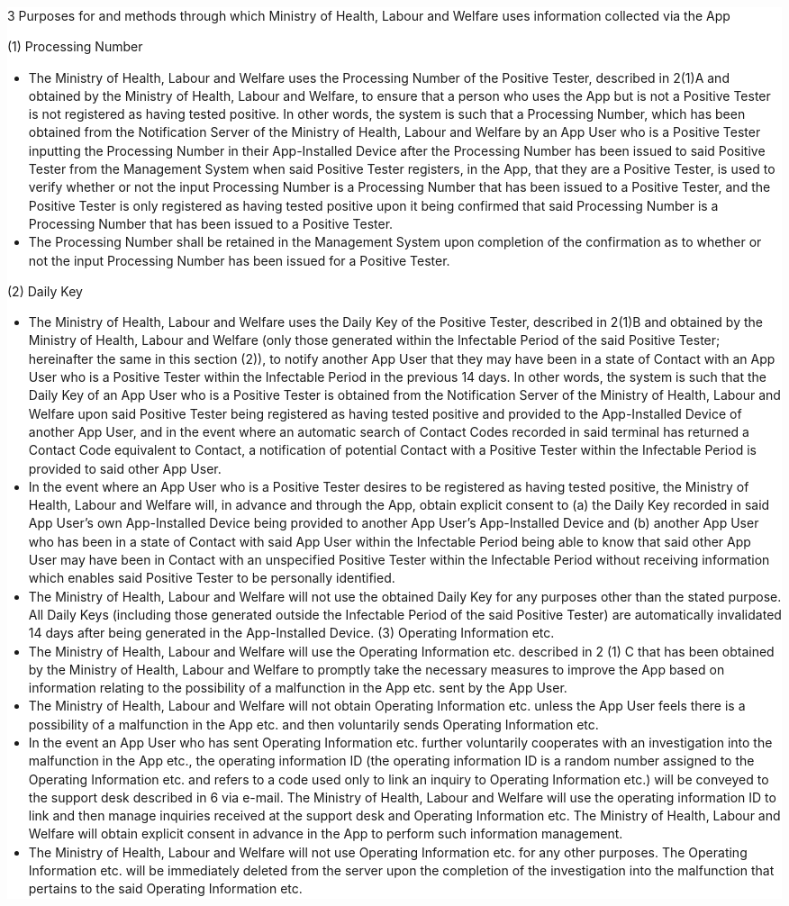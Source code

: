 3 Purposes for and methods through which Ministry of Health, Labour and Welfare uses information collected via the App

(1) Processing Number
 * The Ministry of Health, Labour and Welfare uses the Processing Number of the Positive Tester, described in 2(1)A and obtained by the Ministry of Health, Labour and Welfare, to ensure that a person who uses the App but is not a Positive Tester is not registered as having tested positive. In other words, the system is such that a Processing Number, which has been obtained from the Notification Server of the Ministry of Health, Labour and Welfare by an App User who is a Positive Tester inputting the Processing Number in their App-Installed Device after the Processing Number has been issued to said Positive Tester from the Management System when said Positive Tester registers, in the App, that they are a Positive Tester, is used to verify whether or not the input Processing Number is a Processing Number that has been issued to a Positive Tester, and the Positive Tester is only registered as having tested positive upon it being confirmed that said Processing Number is a Processing Number that has been issued to a Positive Tester.
 * The Processing Number shall be retained in the Management System upon completion of the confirmation as to whether or not the input Processing Number has been issued for a Positive Tester.

(2) Daily Key
 * The Ministry of Health, Labour and Welfare uses the Daily Key of the Positive Tester, described in 2(1)B and obtained by the Ministry of Health, Labour and Welfare (only those generated within the Infectable Period of the said Positive Tester; hereinafter the same in this section (2)), to notify another App User that they may have been in a state of Contact with an App User who is a Positive Tester within the Infectable Period in the previous 14 days. In other words, the system is such that the Daily Key of an App User who is a Positive Tester is obtained from the Notification Server of the Ministry of Health, Labour and Welfare upon said Positive Tester being registered as having tested positive and provided to the App-Installed Device of another App User, and in the event where an automatic search of Contact Codes recorded in said terminal has returned a Contact Code equivalent to Contact, a notification of potential Contact with a Positive Tester within the Infectable Period is provided to said other App User.
 * In the event where an App User who is a Positive Tester desires to be registered as having tested positive, the Ministry of Health, Labour and Welfare will, in advance and through the App, obtain explicit consent to (a) the Daily Key recorded in said App User’s own App-Installed Device being provided to another App User’s App-Installed Device and (b) another App User who has been in a state of Contact with said App User within the Infectable Period being able to know that said other App User may have been in Contact with an unspecified Positive Tester within the Infectable Period without receiving information which enables said Positive Tester to be personally identified.
 * The Ministry of Health, Labour and Welfare will not use the obtained Daily Key for any purposes other than the stated purpose. All Daily Keys (including those generated outside the Infectable Period of the said Positive Tester) are automatically invalidated 14 days after being generated in the App-Installed Device. (3) Operating Information etc.
 * The Ministry of Health, Labour and Welfare will use the Operating Information etc. described in 2 (1) C that has been obtained by the Ministry of Health, Labour and Welfare to promptly take the necessary measures to improve the App based on information relating to the possibility of a malfunction in the App etc. sent by the App User.
 * The Ministry of Health, Labour and Welfare will not obtain Operating Information etc. unless the App User feels there is a possibility of a malfunction in the App etc. and then voluntarily sends Operating Information etc.
 * In the event an App User who has sent Operating Information etc. further voluntarily cooperates with an investigation into the malfunction in the App etc., the operating information ID (the operating information ID is a random number assigned to the Operating Information etc. and refers to a code used only to link an inquiry to Operating Information etc.) will be conveyed to the support desk described in 6 via e-mail. The Ministry of Health, Labour and Welfare will use the operating information ID to link and then manage inquiries received at the support desk and Operating Information etc. The Ministry of Health, Labour and Welfare will obtain explicit consent in advance in the App to perform such information management.
 * The Ministry of Health, Labour and Welfare will not use Operating Information etc. for any other purposes. The Operating Information etc. will be immediately deleted from the server upon the completion of the investigation into the malfunction that pertains to the said Operating Information etc.
